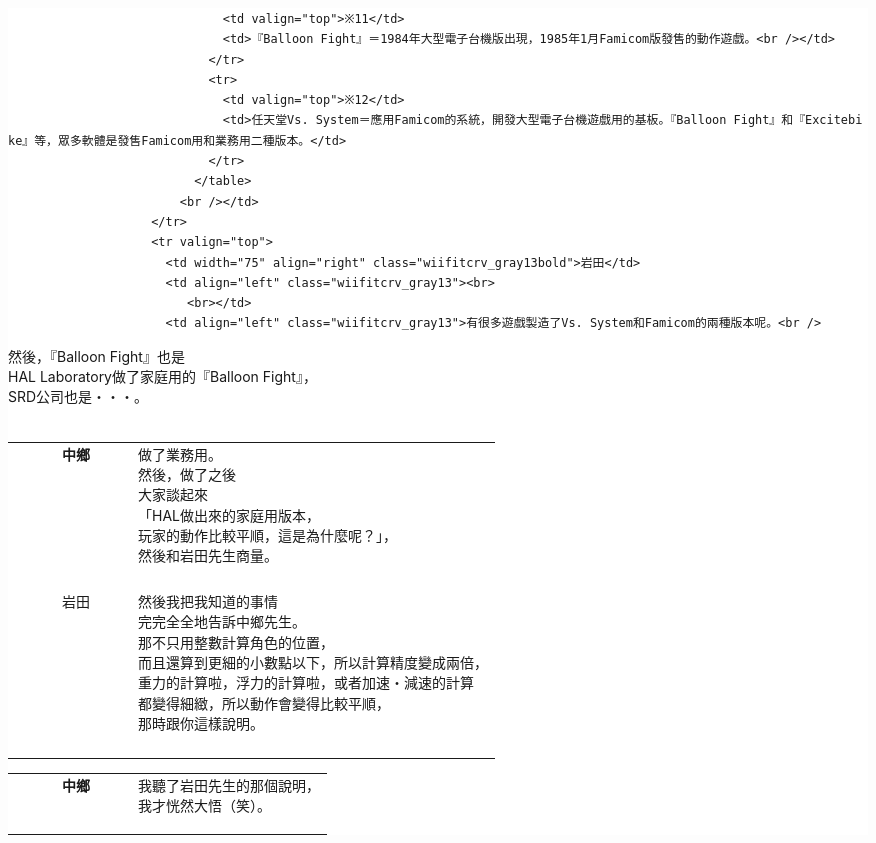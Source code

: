                                   <td valign="top">※11</td>
                                  <td>『Balloon Fight』＝1984年大型電子台機版出現，1985年1月Famicom版發售的動作遊戲。<br /></td>
                                </tr>
                                <tr>
                                  <td valign="top">※12</td>
                                  <td>任天堂Vs. System＝應用Famicom的系統，開發大型電子台機遊戲用的基板。『Balloon Fight』和『Excitebike』等，眾多軟體是發售Famicom用和業務用二種版本。</td>
                                </tr>
                              </table>
                            <br /></td>
                        </tr>
                        <tr valign="top">
                          <td width="75" align="right" class="wiifitcrv_gray13bold">岩田</td>
                          <td align="left" class="wiifitcrv_gray13"><br>
                             <br></td>
                          <td align="left" class="wiifitcrv_gray13">有很多遊戲製造了Vs. System和Famicom的兩種版本呢。<br />
然後，『Balloon Fight』也是<br />
HAL Laboratory做了家庭用的『Balloon Fight』，<br />
SRD公司也是・・・。<br />
<br /></td>
                        </tr>
                      </tbody>
                    </table></td>
                  </tr>
                  <tr>
                    <td valign="top"><table width="100%" border="0" cellpadding="0" cellspacing="0">
                      <tbody>
                        <tr valign="top">
                          <td width="75" align="right" class="wiifitcrv_gray13bold"><strong>中鄉</strong></td>
                          <td width="20" align="left" class="wiifitcrv_gray13"><br>
                            <br></td>
                          <td align="left" class="wiifitcrv_gray13">做了業務用。<br />
然後，做了之後<br />
大家談起來<br />
「HAL做出來的家庭用版本，<br />
玩家的動作比較平順，這是為什麼呢？」，<br />
然後和岩田先生商量。<br />
<br /></td>
                        </tr>
                        <tr valign="top">
                          <td width="75" align="right" class="wiifitcrv_gray13bold">岩田</td>
                          <td align="left" class="wiifitcrv_gray13"><br>
                            <br></td>
                          <td align="left" class="wiifitcrv_gray13">然後我把我知道的事情<br />
完完全全地告訴中鄉先生。<br />
那不只用整數計算角色的位置，<br />
而且還算到更細的小數點以下，所以計算精度變成兩倍，<br />
重力的計算啦，浮力的計算啦，或者加速・減速的計算<br />
都變得細緻，所以動作會變得比較平順，<br />
那時跟你這樣說明。<br />
<br /></td>
                        </tr>
                      </tbody>
                    </table></td>
                  </tr>
                  <tr>
                    <td valign="top"><table width="100%" border="0" cellpadding="0" cellspacing="0">
                      <tbody>
                        <tr valign="top">
                          <td width="75" align="right" class="wiifitcrv_gray13bold"><strong>中鄉</strong></td>
                          <td width="20" align="left" class="wiifitcrv_gray13"><br>
                              <br></td>
                          <td align="left" class="wiifitcrv_gray13">我聽了岩田先生的那個說明，<br />
我才恍然大悟（笑）。<br />